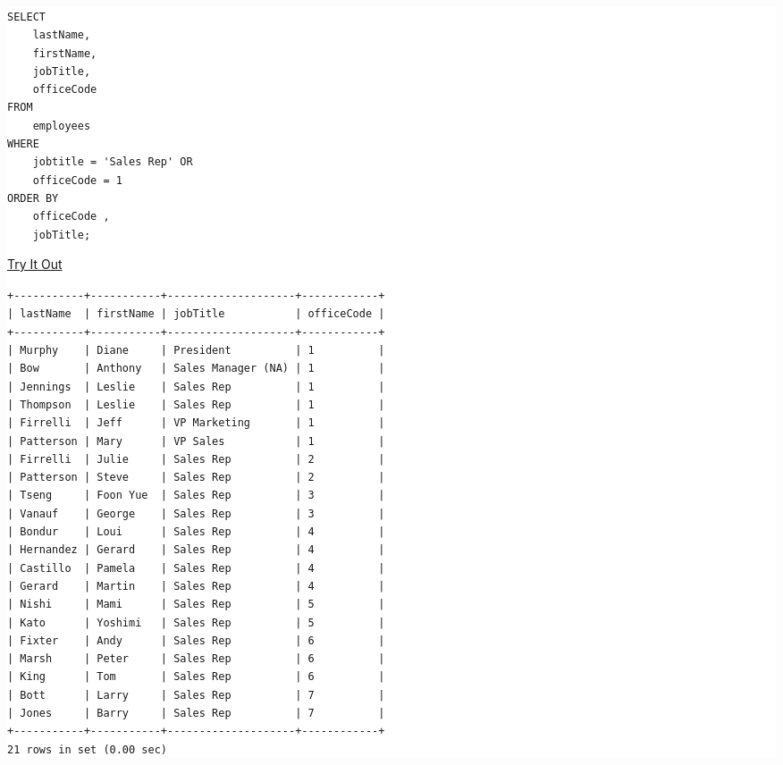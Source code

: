     
    SELECT 
        lastName, 
        firstName, 
        jobTitle, 
        officeCode
    FROM
        employees
    WHERE
        jobtitle = 'Sales Rep' OR 
        officeCode = 1
    ORDER BY 
        officeCode , 
        jobTitle;



[Try It Out](https://www.mysqltutorial.org/tryit/query/mysql-where/#3)


    
    
    +-----------+-----------+--------------------+------------+
    | lastName  | firstName | jobTitle           | officeCode |
    +-----------+-----------+--------------------+------------+
    | Murphy    | Diane     | President          | 1          |
    | Bow       | Anthony   | Sales Manager (NA) | 1          |
    | Jennings  | Leslie    | Sales Rep          | 1          |
    | Thompson  | Leslie    | Sales Rep          | 1          |
    | Firrelli  | Jeff      | VP Marketing       | 1          |
    | Patterson | Mary      | VP Sales           | 1          |
    | Firrelli  | Julie     | Sales Rep          | 2          |
    | Patterson | Steve     | Sales Rep          | 2          |
    | Tseng     | Foon Yue  | Sales Rep          | 3          |
    | Vanauf    | George    | Sales Rep          | 3          |
    | Bondur    | Loui      | Sales Rep          | 4          |
    | Hernandez | Gerard    | Sales Rep          | 4          |
    | Castillo  | Pamela    | Sales Rep          | 4          |
    | Gerard    | Martin    | Sales Rep          | 4          |
    | Nishi     | Mami      | Sales Rep          | 5          |
    | Kato      | Yoshimi   | Sales Rep          | 5          |
    | Fixter    | Andy      | Sales Rep          | 6          |
    | Marsh     | Peter     | Sales Rep          | 6          |
    | King      | Tom       | Sales Rep          | 6          |
    | Bott      | Larry     | Sales Rep          | 7          |
    | Jones     | Barry     | Sales Rep          | 7          |
    +-----------+-----------+--------------------+------------+
    21 rows in set (0.00 sec)
